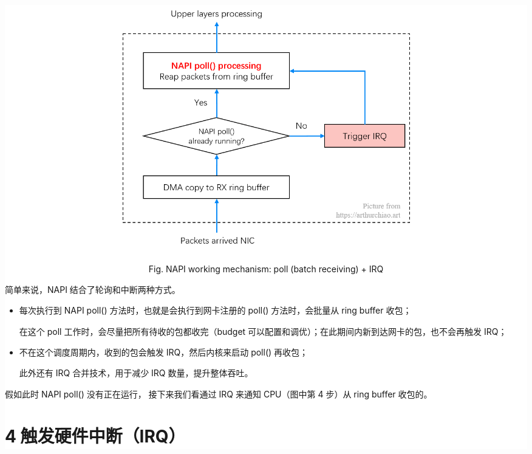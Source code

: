 <p align="center"><img src="/assets/img/linux-net-stack/irq-and-napi-poll.png" width="55%" height="55%"></p>
<p align="center">Fig. NAPI working mechanism: poll (batch receiving) + IRQ</p>

简单来说，NAPI 结合了轮询和中断两种方式。

* 每次执行到 NAPI poll() 方法时，也就是会执行到网卡注册的 poll() 方法时，会批量从 ring buffer 收包；

    在这个 poll 工作时，会尽量把所有待收的包都收完（budget 可以配置和调优）；在此期间内新到达网卡的包，也不会再触发 IRQ；

* 不在这个调度周期内，收到的包会触发 IRQ，然后内核来启动 poll() 再收包；

    此外还有 IRQ 合并技术，用于减少 IRQ 数量，提升整体吞吐。

假如此时 NAPI poll() 没有正在运行，
接下来我们看通过 IRQ 来通知 CPU（图中第 4 步）从 ring buffer 收包的。

# 4 触发硬件中断（IRQ）
